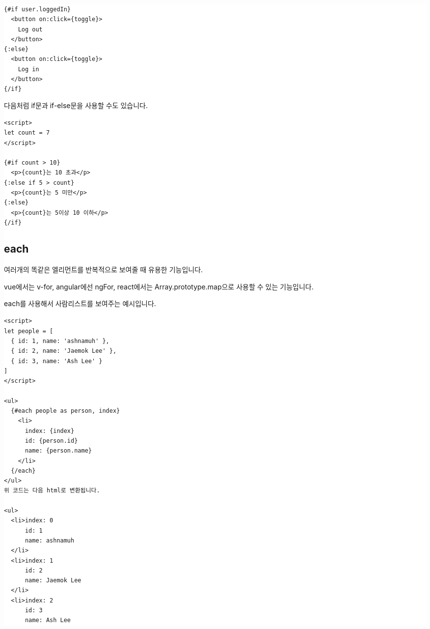 ```
{#if user.loggedIn}
  <button on:click={toggle}>
    Log out
  </button>
{:else}
  <button on:click={toggle}>
    Log in
  </button>
{/if}
```
다음처럼 if문과 if-else문을 사용할 수도 있습니다.
```
<script>
let count = 7
</script>

{#if count > 10}
  <p>{count}는 10 초과</p>
{:else if 5 > count}
  <p>{count}는 5 미만</p>
{:else}
  <p>{count}는 5이상 10 이하</p>
{/if}
```

## each

여러개의 똑같은 엘리먼트를 반복적으로 보여줄 때 유용한 기능입니다.

vue에서는 v-for, angular에선 ngFor, react에서는 Array.prototype.map으로 사용할 수 있는 기능입니다.

each를 사용해서 사람리스트를 보여주는 예시입니다.
```
<script>
let people = [
  { id: 1, name: 'ashnamuh' },
  { id: 2, name: 'Jaemok Lee' },
  { id: 3, name: 'Ash Lee' }
]
</script>

<ul>
  {#each people as person, index}
    <li>
      index: {index}
      id: {person.id}
      name: {person.name}
    </li>
  {/each}
</ul>
위 코드는 다음 html로 변환됩니다.

<ul>
  <li>index: 0
      id: 1
      name: ashnamuh
  </li>
  <li>index: 1
      id: 2
      name: Jaemok Lee
  </li>
  <li>index: 2
      id: 3
      name: Ash Lee
```